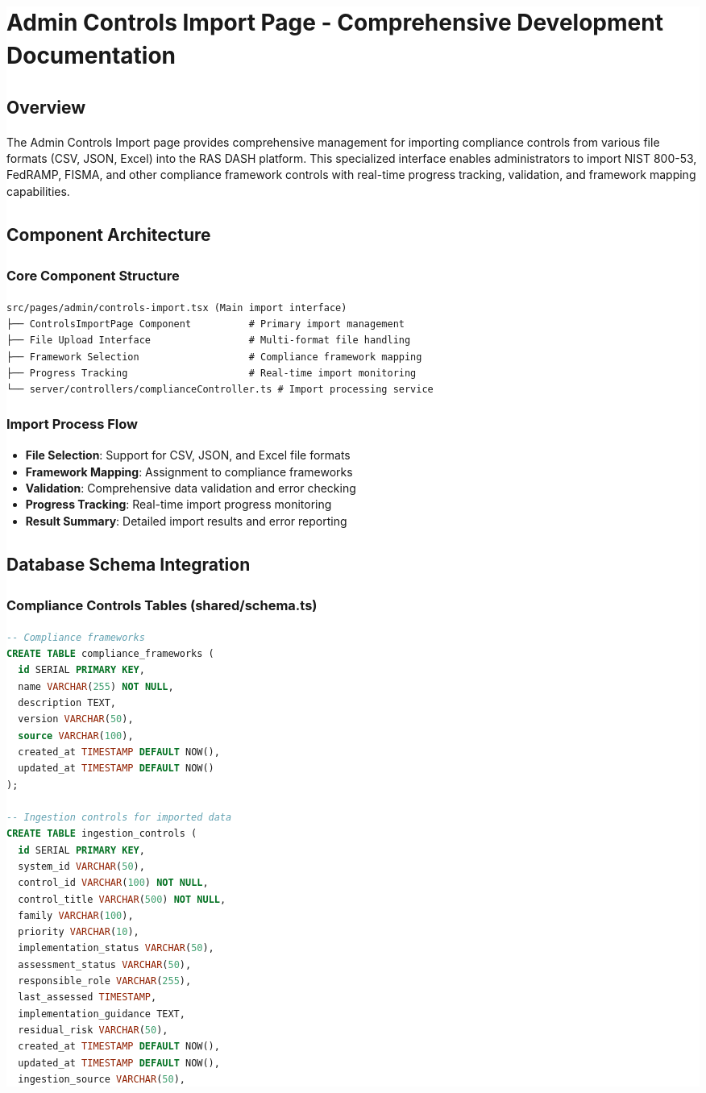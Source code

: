 # Admin Controls Import Page - Comprehensive Development Documentation

## Overview
The Admin Controls Import page provides comprehensive management for importing compliance controls from various file formats (CSV, JSON, Excel) into the RAS DASH platform. This specialized interface enables administrators to import NIST 800-53, FedRAMP, FISMA, and other compliance framework controls with real-time progress tracking, validation, and framework mapping capabilities.

## Component Architecture

### Core Component Structure
```
src/pages/admin/controls-import.tsx (Main import interface)
├── ControlsImportPage Component          # Primary import management
├── File Upload Interface                 # Multi-format file handling
├── Framework Selection                   # Compliance framework mapping
├── Progress Tracking                     # Real-time import monitoring
└── server/controllers/complianceController.ts # Import processing service
```

### Import Process Flow
- **File Selection**: Support for CSV, JSON, and Excel file formats
- **Framework Mapping**: Assignment to compliance frameworks
- **Validation**: Comprehensive data validation and error checking
- **Progress Tracking**: Real-time import progress monitoring
- **Result Summary**: Detailed import results and error reporting

## Database Schema Integration

### Compliance Controls Tables (shared/schema.ts)
```sql
-- Compliance frameworks
CREATE TABLE compliance_frameworks (
  id SERIAL PRIMARY KEY,
  name VARCHAR(255) NOT NULL,
  description TEXT,
  version VARCHAR(50),
  source VARCHAR(100),
  created_at TIMESTAMP DEFAULT NOW(),
  updated_at TIMESTAMP DEFAULT NOW()
);

-- Ingestion controls for imported data
CREATE TABLE ingestion_controls (
  id SERIAL PRIMARY KEY,
  system_id VARCHAR(50),
  control_id VARCHAR(100) NOT NULL,
  control_title VARCHAR(500) NOT NULL,
  family VARCHAR(100),
  priority VARCHAR(10),
  implementation_status VARCHAR(50),
  assessment_status VARCHAR(50),
  responsible_role VARCHAR(255),
  last_assessed TIMESTAMP,
  implementation_guidance TEXT,
  residual_risk VARCHAR(50),
  created_at TIMESTAMP DEFAULT NOW(),
  updated_at TIMESTAMP DEFAULT NOW(),
  ingestion_source VARCHAR(50),
```